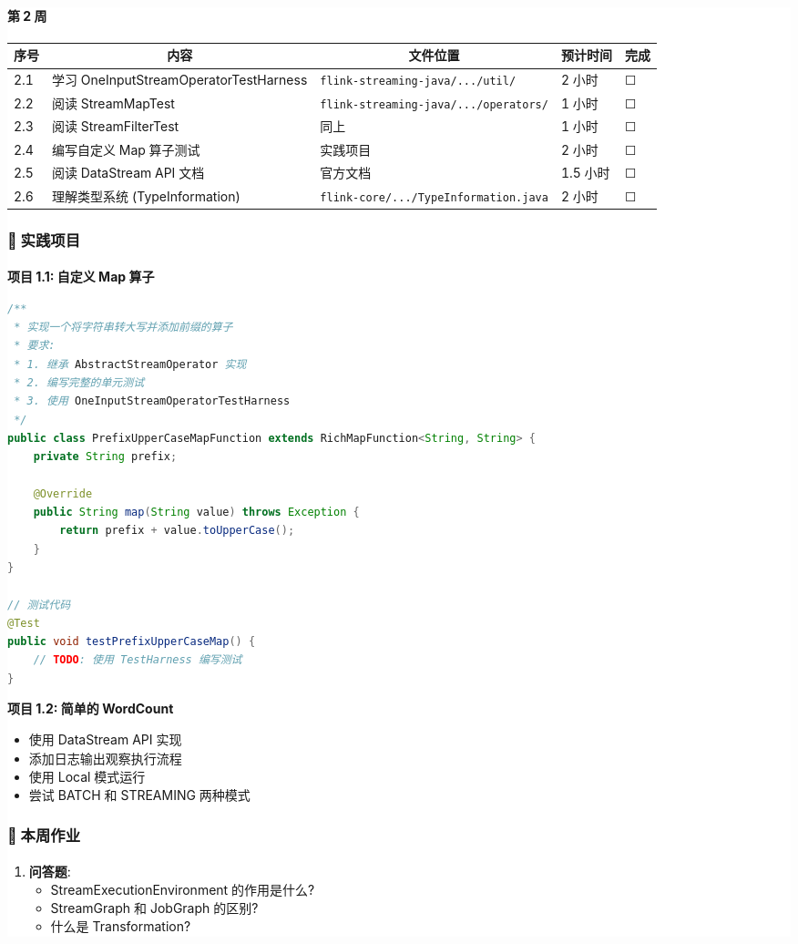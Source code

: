 #### 第 2 周

| 序号 | 内容 | 文件位置 | 预计时间 | 完成 |
|------|------|---------|---------|------|
| 2.1 | 学习 OneInputStreamOperatorTestHarness | `flink-streaming-java/.../util/` | 2 小时 | ☐ |
| 2.2 | 阅读 StreamMapTest | `flink-streaming-java/.../operators/` | 1 小时 | ☐ |
| 2.3 | 阅读 StreamFilterTest | 同上 | 1 小时 | ☐ |
| 2.4 | 编写自定义 Map 算子测试 | 实践项目 | 2 小时 | ☐ |
| 2.5 | 阅读 DataStream API 文档 | 官方文档 | 1.5 小时 | ☐ |
| 2.6 | 理解类型系统 (TypeInformation) | `flink-core/.../TypeInformation.java` | 2 小时 | ☐ |

### 🎯 实践项目

**项目 1.1: 自定义 Map 算子**

```java
/**
 * 实现一个将字符串转大写并添加前缀的算子
 * 要求:
 * 1. 继承 AbstractStreamOperator 实现
 * 2. 编写完整的单元测试
 * 3. 使用 OneInputStreamOperatorTestHarness
 */
public class PrefixUpperCaseMapFunction extends RichMapFunction<String, String> {
    private String prefix;

    @Override
    public String map(String value) throws Exception {
        return prefix + value.toUpperCase();
    }
}

// 测试代码
@Test
public void testPrefixUpperCaseMap() {
    // TODO: 使用 TestHarness 编写测试
}
```

**项目 1.2: 简单的 WordCount**

- 使用 DataStream API 实现
- 添加日志输出观察执行流程
- 使用 Local 模式运行
- 尝试 BATCH 和 STREAMING 两种模式

### 📝 本周作业

1. **问答题**:
   - StreamExecutionEnvironment 的作用是什么?
   - StreamGraph 和 JobGraph 的区别?
   - 什么是 Transformation?
